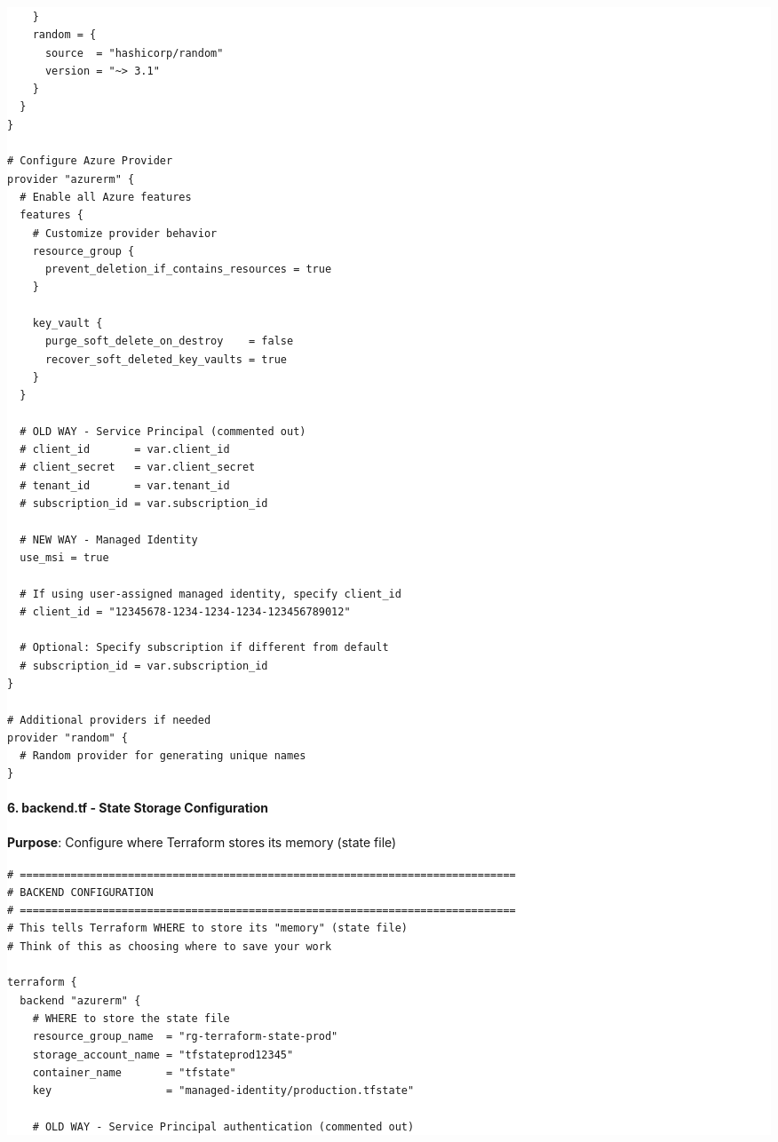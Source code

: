 ```hcl
    }
    random = {
      source  = "hashicorp/random"
      version = "~> 3.1"
    }
  }
}

# Configure Azure Provider
provider "azurerm" {
  # Enable all Azure features
  features {
    # Customize provider behavior
    resource_group {
      prevent_deletion_if_contains_resources = true
    }
    
    key_vault {
      purge_soft_delete_on_destroy    = false
      recover_soft_deleted_key_vaults = true
    }
  }
  
  # OLD WAY - Service Principal (commented out)
  # client_id       = var.client_id
  # client_secret   = var.client_secret
  # tenant_id       = var.tenant_id
  # subscription_id = var.subscription_id
  
  # NEW WAY - Managed Identity
  use_msi = true
  
  # If using user-assigned managed identity, specify client_id
  # client_id = "12345678-1234-1234-1234-123456789012"
  
  # Optional: Specify subscription if different from default
  # subscription_id = var.subscription_id
}

# Additional providers if needed
provider "random" {
  # Random provider for generating unique names
}
```

#### 6. backend.tf - State Storage Configuration
**Purpose**: Configure where Terraform stores its memory (state file)

```hcl
# ==============================================================================
# BACKEND CONFIGURATION
# ==============================================================================
# This tells Terraform WHERE to store its "memory" (state file)
# Think of this as choosing where to save your work

terraform {
  backend "azurerm" {
    # WHERE to store the state file
    resource_group_name  = "rg-terraform-state-prod"
    storage_account_name = "tfstateprod12345"
    container_name       = "tfstate"
    key                  = "managed-identity/production.tfstate"
    
    # OLD WAY - Service Principal authentication (commented out)
```
